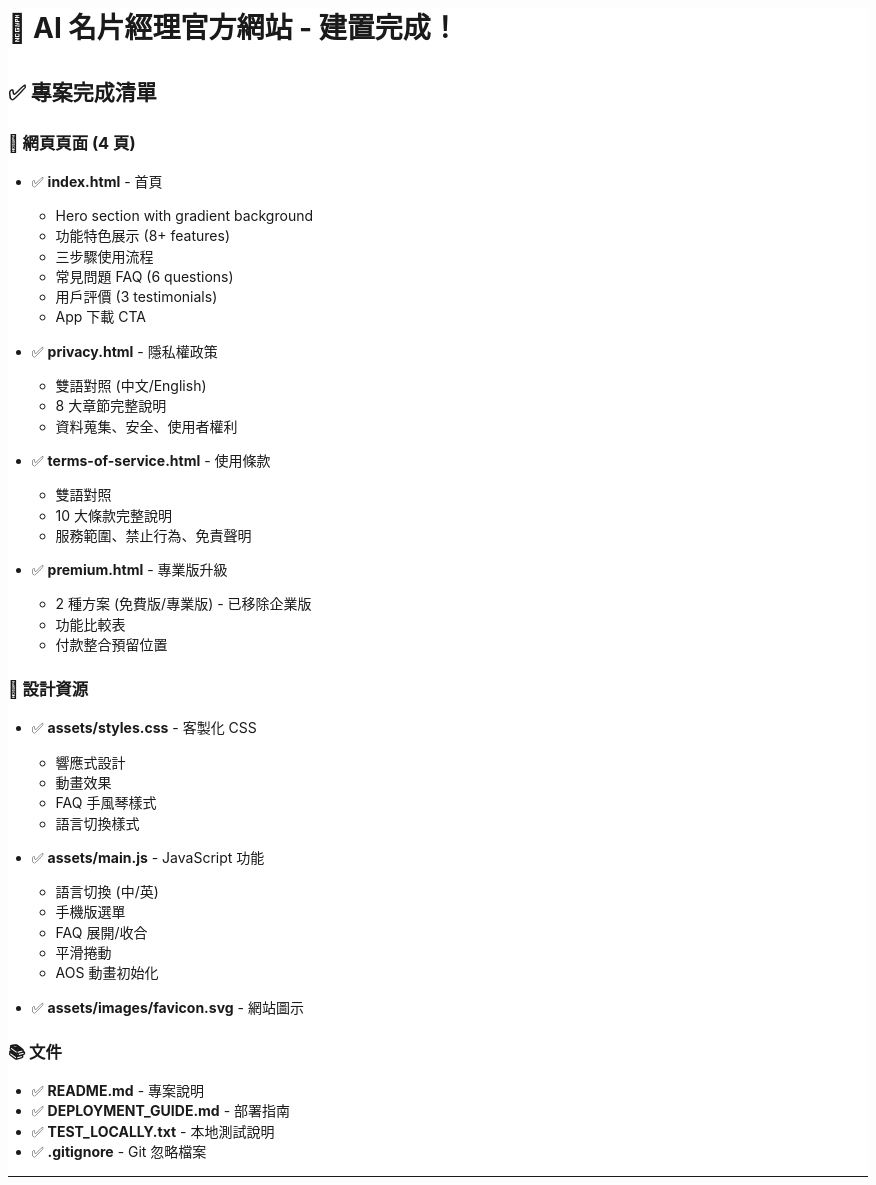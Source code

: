 # 🎉 AI 名片經理官方網站 - 建置完成！

## ✅ 專案完成清單

### 📄 網頁頁面 (4 頁)
- ✅ **index.html** - 首頁
  - Hero section with gradient background
  - 功能特色展示 (8+ features)
  - 三步驟使用流程
  - 常見問題 FAQ (6 questions)
  - 用戶評價 (3 testimonials)
  - App 下載 CTA
  
- ✅ **privacy.html** - 隱私權政策
  - 雙語對照 (中文/English)
  - 8 大章節完整說明
  - 資料蒐集、安全、使用者權利
  
- ✅ **terms-of-service.html** - 使用條款
  - 雙語對照
  - 10 大條款完整說明
  - 服務範圍、禁止行為、免責聲明
  
- ✅ **premium.html** - 專業版升級
  - 2 種方案 (免費版/專業版) - 已移除企業版
  - 功能比較表
  - 付款整合預留位置

### 🎨 設計資源
- ✅ **assets/styles.css** - 客製化 CSS
  - 響應式設計
  - 動畫效果
  - FAQ 手風琴樣式
  - 語言切換樣式
  
- ✅ **assets/main.js** - JavaScript 功能
  - 語言切換 (中/英)
  - 手機版選單
  - FAQ 展開/收合
  - 平滑捲動
  - AOS 動畫初始化
  
- ✅ **assets/images/favicon.svg** - 網站圖示

### 📚 文件
- ✅ **README.md** - 專案說明
- ✅ **DEPLOYMENT_GUIDE.md** - 部署指南
- ✅ **TEST_LOCALLY.txt** - 本地測試說明
- ✅ **.gitignore** - Git 忽略檔案

---
